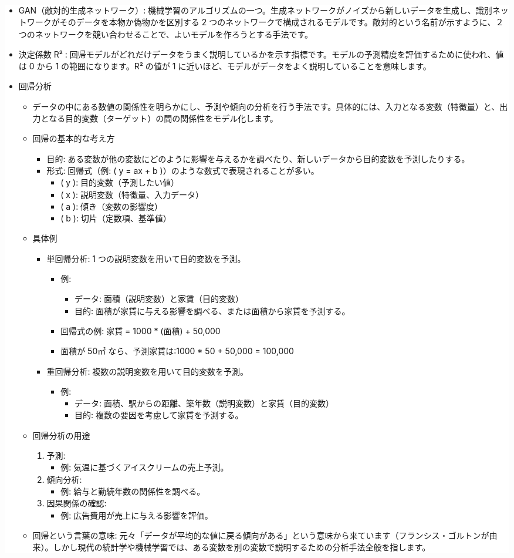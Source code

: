 - GAN（敵対的生成ネットワーク）: 機械学習のアルゴリズムの一つ。生成ネットワークがノイズから新しいデータを生成し、識別ネットワークがそのデータを本物か偽物かを区別する 2 つのネットワークで構成されるモデルです。敵対的という名前が示すように、２つのネットワークを競い合わせることで、よいモデルを作ろうとする手法です。
- 決定係数 R² : 回帰モデルがどれだけデータをうまく説明しているかを示す指標です。モデルの予測精度を評価するために使われ、値は 0 から 1 の範囲になります。R² の値が 1 に近いほど、モデルがデータをよく説明していることを意味します。

- 回帰分析

  - データの中にある数値の関係性を明らかにし、予測や傾向の分析を行う手法です。具体的には、入力となる変数（特徴量）と、出力となる目的変数（ターゲット）の間の関係性をモデル化します。
  - 回帰の基本的な考え方
    - 目的: ある変数が他の変数にどのように影響を与えるかを調べたり、新しいデータから目的変数を予測したりする。
    - 形式: 回帰式（例: \( y = ax + b \)）のような数式で表現されることが多い。
      - \( y \): 目的変数（予測したい値）
      - \( x \): 説明変数（特徴量、入力データ）
      - \( a \): 傾き（変数の影響度）
      - \( b \): 切片（定数項、基準値）
  - 具体例

    - 単回帰分析: 1 つの説明変数を用いて目的変数を予測。

      - 例:

        - データ: 面積（説明変数）と家賃（目的変数）
        - 目的: 面積が家賃に与える影響を調べる、または面積から家賃を予測する。

      - 回帰式の例: 家賃 = 1000 \* (面積) + 50,000
      - 面積が 50㎡ なら、予測家賃は:1000 \* 50 + 50,000 = 100,000

    - 重回帰分析: 複数の説明変数を用いて目的変数を予測。
      - 例:
        - データ: 面積、駅からの距離、築年数（説明変数）と家賃（目的変数）
        - 目的: 複数の要因を考慮して家賃を予測する。

  - 回帰分析の用途
    1. 予測:
       - 例: 気温に基づくアイスクリームの売上予測。
    2. 傾向分析:
       - 例: 給与と勤続年数の関係性を調べる。
    3. 因果関係の確認:
       - 例: 広告費用が売上に与える影響を評価。
  - 回帰という言葉の意味: 元々「データが平均的な値に戻る傾向がある」という意味から来ています（フランシス・ゴルトンが由来）。しかし現代の統計学や機械学習では、ある変数を別の変数で説明するための分析手法全般を指します。
